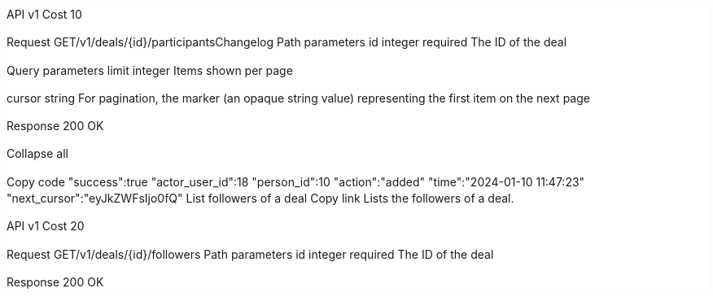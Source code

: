 API v1
Cost
10

Request
GET/v1/deals/{id}/participantsChangelog
Path parameters
id
integer
required
The ID of the deal

Query parameters
limit
integer
Items shown per page

cursor
string
For pagination, the marker (an opaque string value) representing the first item on the next page

Response
200
OK


Collapse all

Copy code
"success":true
"actor_user_id":18
"person_id":10
"action":"added"
"time":"2024-01-10 11:47:23"
"next_cursor":"eyJkZWFsIjo0fQ"
List followers of a deal
Copy link
Lists the followers of a deal.

API v1
Cost
20

Request
GET/v1/deals/{id}/followers
Path parameters
id
integer
required
The ID of the deal

Response
200
OK

